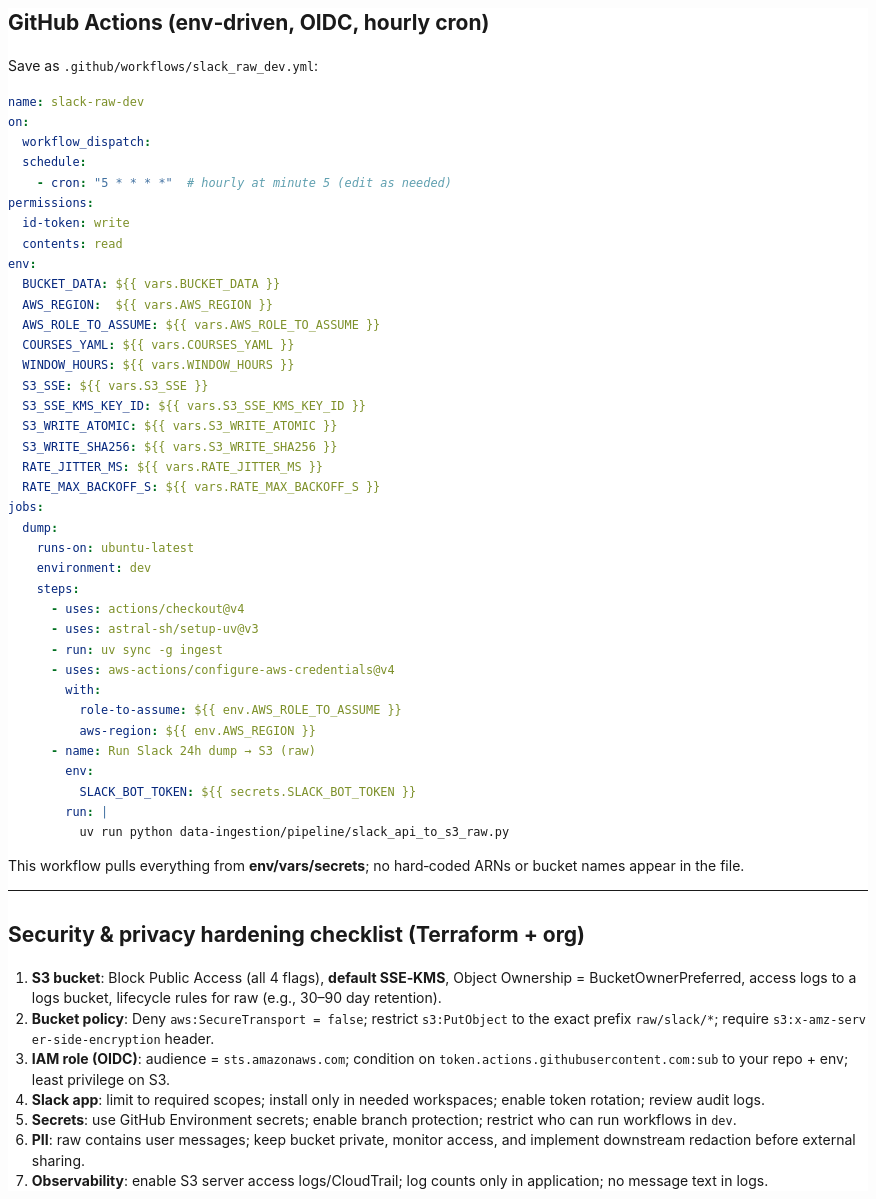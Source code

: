 ## GitHub Actions (env‑driven, OIDC, hourly cron)
Save as `.github/workflows/slack_raw_dev.yml`:

```yaml
name: slack-raw-dev
on:
  workflow_dispatch:
  schedule:
    - cron: "5 * * * *"  # hourly at minute 5 (edit as needed)
permissions:
  id-token: write
  contents: read
env:
  BUCKET_DATA: ${{ vars.BUCKET_DATA }}
  AWS_REGION:  ${{ vars.AWS_REGION }}
  AWS_ROLE_TO_ASSUME: ${{ vars.AWS_ROLE_TO_ASSUME }}
  COURSES_YAML: ${{ vars.COURSES_YAML }}
  WINDOW_HOURS: ${{ vars.WINDOW_HOURS }}
  S3_SSE: ${{ vars.S3_SSE }}
  S3_SSE_KMS_KEY_ID: ${{ vars.S3_SSE_KMS_KEY_ID }}
  S3_WRITE_ATOMIC: ${{ vars.S3_WRITE_ATOMIC }}
  S3_WRITE_SHA256: ${{ vars.S3_WRITE_SHA256 }}
  RATE_JITTER_MS: ${{ vars.RATE_JITTER_MS }}
  RATE_MAX_BACKOFF_S: ${{ vars.RATE_MAX_BACKOFF_S }}
jobs:
  dump:
    runs-on: ubuntu-latest
    environment: dev
    steps:
      - uses: actions/checkout@v4
      - uses: astral-sh/setup-uv@v3
      - run: uv sync -g ingest
      - uses: aws-actions/configure-aws-credentials@v4
        with:
          role-to-assume: ${{ env.AWS_ROLE_TO_ASSUME }}
          aws-region: ${{ env.AWS_REGION }}
      - name: Run Slack 24h dump → S3 (raw)
        env:
          SLACK_BOT_TOKEN: ${{ secrets.SLACK_BOT_TOKEN }}
        run: |
          uv run python data-ingestion/pipeline/slack_api_to_s3_raw.py
```

This workflow pulls everything from **env/vars/secrets**; no hard‑coded ARNs or bucket names appear in the file.

---

## Security & privacy hardening checklist (Terraform + org)
1) **S3 bucket**: Block Public Access (all 4 flags), **default SSE‑KMS**, Object Ownership = BucketOwnerPreferred, access logs to a logs bucket, lifecycle rules for raw (e.g., 30–90 day retention).  
2) **Bucket policy**: Deny `aws:SecureTransport = false`; restrict `s3:PutObject` to the exact prefix `raw/slack/*`; require `s3:x-amz-server-side-encryption` header.  
3) **IAM role (OIDC)**: audience = `sts.amazonaws.com`; condition on `token.actions.githubusercontent.com:sub` to your repo + env; least privilege on S3.  
4) **Slack app**: limit to required scopes; install only in needed workspaces; enable token rotation; review audit logs.  
5) **Secrets**: use GitHub Environment secrets; enable branch protection; restrict who can run workflows in `dev`.  
6) **PII**: raw contains user messages; keep bucket private, monitor access, and implement downstream redaction before external sharing.  
7) **Observability**: enable S3 server access logs/CloudTrail; log counts only in application; no message text in logs.  